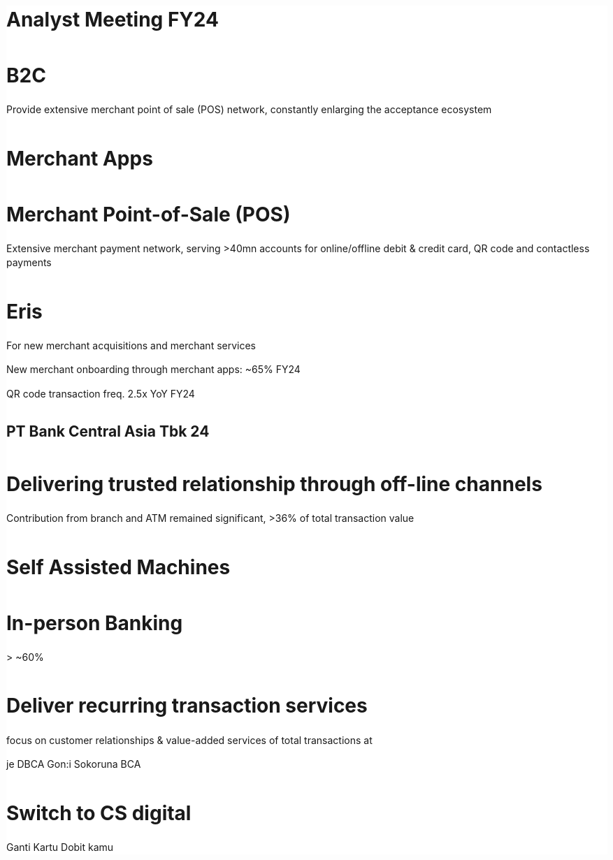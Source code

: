 # Analyst Meeting FY24

# B2C

Provide extensive merchant point of sale (POS) network, constantly enlarging the acceptance ecosystem

# Merchant Apps

# Merchant Point-of-Sale (POS)

Extensive merchant payment network, serving >40mn accounts for online/offline debit & credit card, QR code and contactless payments

# Eris

For new merchant acquisitions and merchant services

New merchant onboarding through merchant apps: ~65% FY24

QR code transaction freq. 2.5x YoY FY24

PT Bank Central Asia Tbk 24
---
# Delivering trusted relationship through off-line channels

Contribution from branch and ATM remained significant, &gt;36% of total transaction value

# Self Assisted Machines

# In-person Banking

&gt; ~60%

# Deliver recurring transaction services

focus on customer relationships &amp; value-added services of total transactions at

je DBCA Gon:i Sokoruna BCA

# Switch to CS digital

Ganti Kartu Dobit kamu
